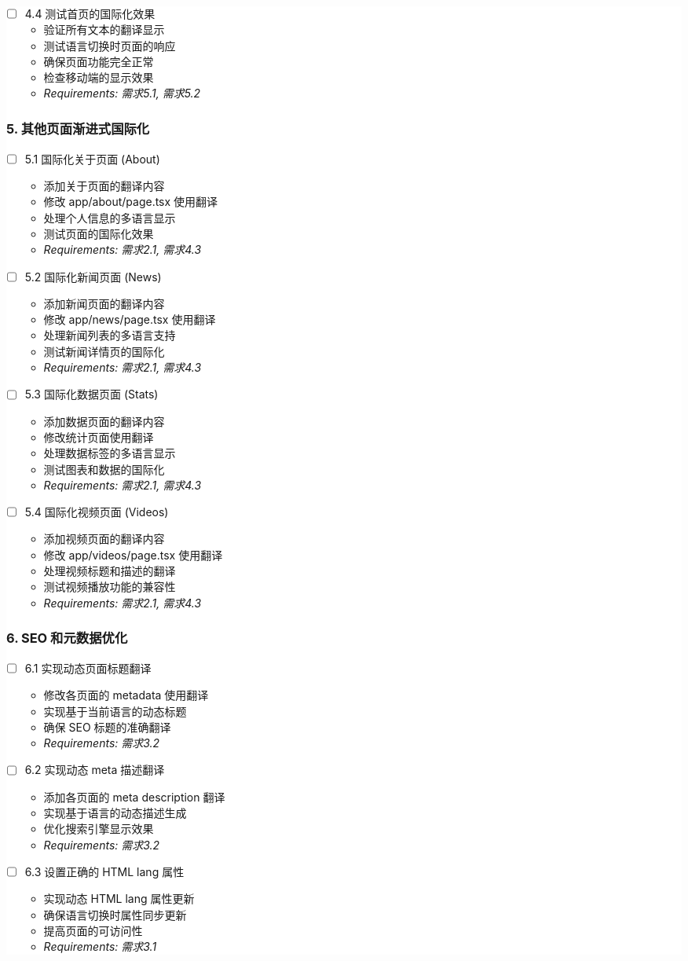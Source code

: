 - [ ] 4.4 测试首页的国际化效果
  - 验证所有文本的翻译显示
  - 测试语言切换时页面的响应
  - 确保页面功能完全正常
  - 检查移动端的显示效果
  - _Requirements: 需求5.1, 需求5.2_

### 5. 其他页面渐进式国际化

- [ ] 5.1 国际化关于页面 (About)
  - 添加关于页面的翻译内容
  - 修改 app/about/page.tsx 使用翻译
  - 处理个人信息的多语言显示
  - 测试页面的国际化效果
  - _Requirements: 需求2.1, 需求4.3_

- [ ] 5.2 国际化新闻页面 (News)
  - 添加新闻页面的翻译内容
  - 修改 app/news/page.tsx 使用翻译
  - 处理新闻列表的多语言支持
  - 测试新闻详情页的国际化
  - _Requirements: 需求2.1, 需求4.3_

- [ ] 5.3 国际化数据页面 (Stats)
  - 添加数据页面的翻译内容
  - 修改统计页面使用翻译
  - 处理数据标签的多语言显示
  - 测试图表和数据的国际化
  - _Requirements: 需求2.1, 需求4.3_

- [ ] 5.4 国际化视频页面 (Videos)
  - 添加视频页面的翻译内容
  - 修改 app/videos/page.tsx 使用翻译
  - 处理视频标题和描述的翻译
  - 测试视频播放功能的兼容性
  - _Requirements: 需求2.1, 需求4.3_

### 6. SEO 和元数据优化

- [ ] 6.1 实现动态页面标题翻译
  - 修改各页面的 metadata 使用翻译
  - 实现基于当前语言的动态标题
  - 确保 SEO 标题的准确翻译
  - _Requirements: 需求3.2_

- [ ] 6.2 实现动态 meta 描述翻译
  - 添加各页面的 meta description 翻译
  - 实现基于语言的动态描述生成
  - 优化搜索引擎显示效果
  - _Requirements: 需求3.2_

- [ ] 6.3 设置正确的 HTML lang 属性
  - 实现动态 HTML lang 属性更新
  - 确保语言切换时属性同步更新
  - 提高页面的可访问性
  - _Requirements: 需求3.1_
